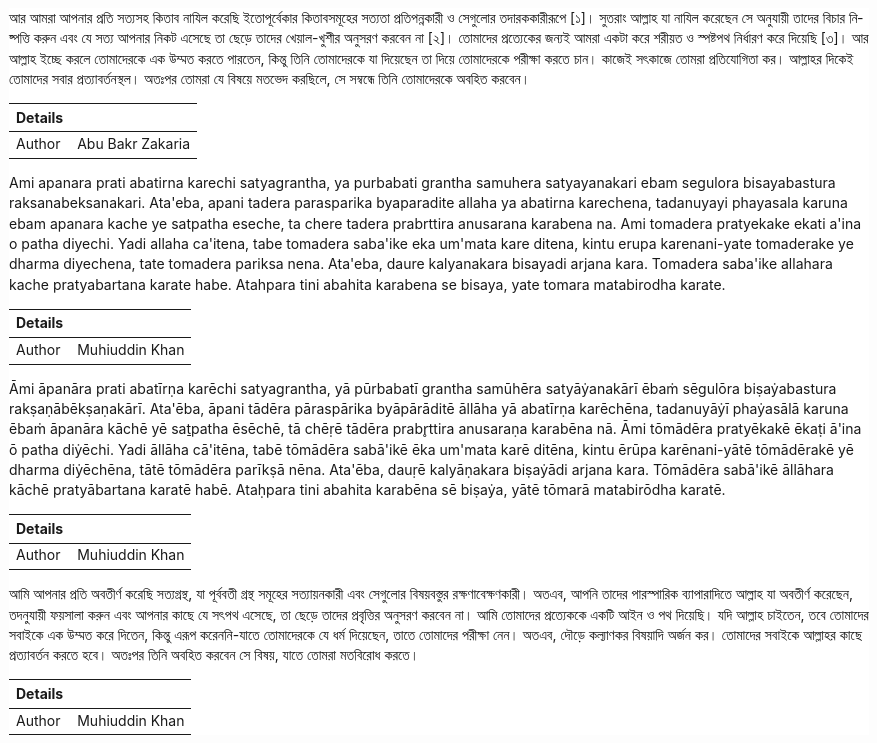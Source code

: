 
<div dir="ltr" lang="bn" style={{fontSize:'larger',backgroundColor:'#f8f9fa',padding:20}}>
আর আমরা আপনার প্রতি সত্যসহ কিতাব নাযিল করেছি ইতোপূর্বেকার কিতাবসমূহের সত্যতা প্রতিপন্নকারী ও সেগুলোর তদারককারীরূপে [১]। সুতরাং আল্লাহ যা নাযিল করেছেন সে অনুযায়ী তাদের বিচার নিষ্পত্তি করুন এবং যে সত্য আপনার নিকট এসেছে তা ছেড়ে তাদের খেয়াল-খুশীর অনুসরণ করবেন না [২]। তোমাদের প্রত্যেকের জন্যই আমরা একটা করে শরীয়ত ও স্পষ্টপথ নির্ধারণ করে দিয়েছি [৩]। আর আল্লাহ ইচ্ছে করলে তোমাদেরকে এক উম্মত করতে পারতেন, কিন্তু তিনি তোমাদেরকে যা দিয়েছেন তা দিয়ে তোমাদেরকে পরীক্ষা করতে চান। কাজেই সৎকাজে তোমরা প্রতিযোগিতা কর। আল্লাহর দিকেই তোমাদের সবার প্রত্যাবর্তনস্থল। অতঃপর তোমরা যে বিষয়ে মতভেদ করছিলে, সে সম্বন্ধে তিনি তোমাদেরকে অবহিত করবেন।
</div>
<div style={{backgroundColor:'#f8f9fa',padding:20, marginBottom: 10}}><table> <thead> <tr> <th>Details</th> <th></th> </tr> </thead> <tbody> <tr><td>Author</td><td>Abu Bakr Zakaria</td></tr></tbody></table></div>


<div dir="ltr" lang="bn" style={{fontSize:'larger',backgroundColor:'#f8f9fa',padding:20}}>
Ami apanara prati abatirna karechi satyagrantha, ya purbabati grantha samuhera satyayanakari ebam segulora bisayabastura raksanabeksanakari. Ata'eba, apani tadera parasparika byaparadite allaha ya abatirna karechena, tadanuyayi phayasala karuna ebam apanara kache ye satpatha eseche, ta chere tadera prabrttira anusarana karabena na. Ami tomadera pratyekake ekati a'ina o patha diyechi. Yadi allaha ca'itena, tabe tomadera saba'ike eka um'mata kare ditena, kintu erupa karenani-yate tomaderake ye dharma diyechena, tate tomadera pariksa nena. Ata'eba, daure kalyanakara bisayadi arjana kara. Tomadera saba'ike allahara kache pratyabartana karate habe. Atahpara tini abahita karabena se bisaya, yate tomara matabirodha karate.
</div>
<div style={{backgroundColor:'#f8f9fa',padding:20, marginBottom: 10}}><table> <thead> <tr> <th>Details</th> <th></th> </tr> </thead> <tbody> <tr><td>Author</td><td>Muhiuddin Khan</td></tr></tbody></table></div>


<div dir="ltr" lang="bn" style={{fontSize:'larger',backgroundColor:'#f8f9fa',padding:20}}>
Āmi āpanāra prati abatīrṇa karēchi satyagrantha, yā pūrbabatī grantha samūhēra satyāẏanakārī ēbaṁ sēgulōra biṣaẏabastura rakṣaṇābēkṣaṇakārī. Ata'ēba, āpani tādēra pāraspārika byāpārāditē āllāha yā abatīrṇa karēchēna, tadanuyāẏī phaẏasālā karuna ēbaṁ āpanāra kāchē yē saṯpatha ēsēchē, tā chēṛē tādēra prabr̥ttira anusaraṇa karabēna nā. Āmi tōmādēra pratyēkakē ēkaṭi ā'ina ō patha diẏēchi. Yadi āllāha cā'itēna, tabē tōmādēra sabā'ikē ēka um'mata karē ditēna, kintu ērūpa karēnani-yātē tōmādērakē yē dharma diẏēchēna, tātē tōmādēra parīkṣā nēna. Ata'ēba, dauṛē kalyāṇakara biṣaẏādi arjana kara. Tōmādēra sabā'ikē āllāhara kāchē pratyābartana karatē habē. Ataḥpara tini abahita karabēna sē biṣaẏa, yātē tōmarā matabirōdha karatē.
</div>
<div style={{backgroundColor:'#f8f9fa',padding:20, marginBottom: 10}}><table> <thead> <tr> <th>Details</th> <th></th> </tr> </thead> <tbody> <tr><td>Author</td><td>Muhiuddin Khan</td></tr></tbody></table></div>


<div dir="ltr" lang="bn" style={{fontSize:'larger',backgroundColor:'#f8f9fa',padding:20}}>
আমি আপনার প্রতি অবতীর্ণ করেছি সত্যগ্রন্থ, যা পূর্ববতী গ্রন্থ সমূহের সত্যায়নকারী এবং সেগুলোর বিষয়বস্তুর রক্ষণাবেক্ষণকারী। অতএব, আপনি তাদের পারস্পারিক ব্যাপারাদিতে আল্লাহ যা অবতীর্ণ করেছেন, তদনুযায়ী ফয়সালা করুন এবং আপনার কাছে যে সৎপথ এসেছে, তা ছেড়ে তাদের প্রবৃত্তির অনুসরণ করবেন না। আমি তোমাদের প্রত্যেককে একটি আইন ও পথ দিয়েছি। যদি আল্লাহ চাইতেন, তবে তোমাদের সবাইকে এক উম্মত করে দিতেন, কিন্তু এরূপ করেননি-যাতে তোমাদেরকে যে ধর্ম দিয়েছেন, তাতে তোমাদের পরীক্ষা নেন। অতএব, দৌড়ে কল্যাণকর বিষয়াদি অর্জন কর। তোমাদের সবাইকে আল্লাহর কাছে প্রত্যাবর্তন করতে হবে। অতঃপর তিনি অবহিত করবেন সে বিষয়, যাতে তোমরা মতবিরোধ করতে।
</div>
<div style={{backgroundColor:'#f8f9fa',padding:20, marginBottom: 10}}><table> <thead> <tr> <th>Details</th> <th></th> </tr> </thead> <tbody> <tr><td>Author</td><td>Muhiuddin Khan</td></tr></tbody></table></div>
